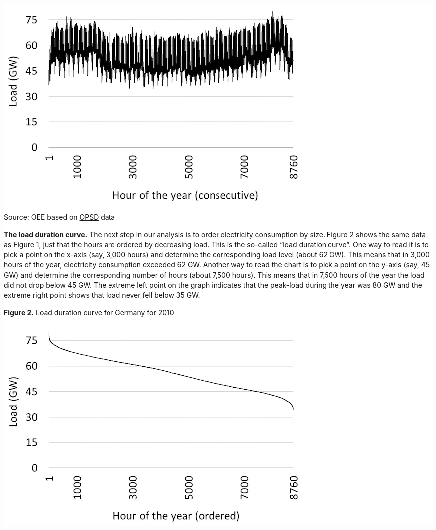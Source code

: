 ![German electricity consumption during 2010, displayed in consecutive order](../images/chapter5/chapter5_figure1.png)

Source: OEE based on [OPSD](https://data.open-power-system-data.org/) data

**The load duration curve.** The next step in our analysis is to order electricity consumption by size. Figure 2 shows the same data as Figure 1, just that the hours are ordered by decreasing load. This is the so-called “load duration curve”. One way to read it is to pick a point on the x-axis (say, 3,000 hours) and determine the corresponding load level (about 62 GW). This means that in 3,000 hours of the year, electricity consumption exceeded 62 GW. Another way to read the chart is to pick a point on the y-axis (say, 45 GW) and determine the corresponding number of hours (about 7,500 hours). This means that in 7,500 hours of the year the load did not drop below 45 GW. The extreme left point on the graph indicates that the peak-load during the year was 80 GW and the extreme right point shows that load never fell below 35 GW.

**Figure 2.** Load duration curve for Germany for 2010

![Load duration curve for Germany for 2010](../images/chapter5/chapter5_figure2.png)
